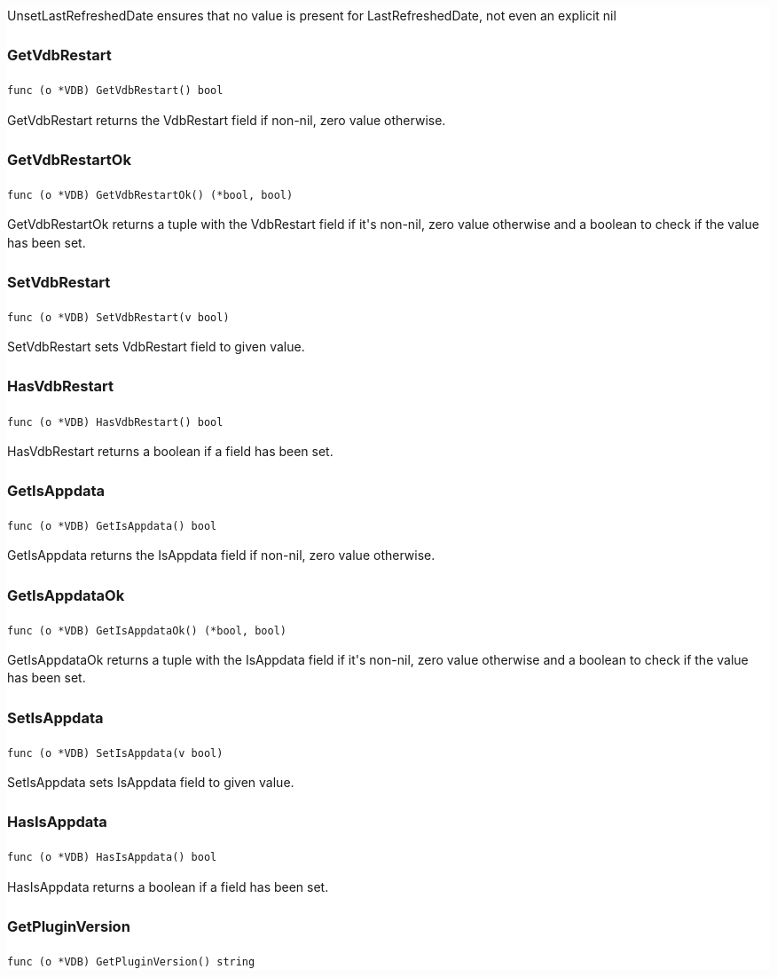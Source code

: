 UnsetLastRefreshedDate ensures that no value is present for LastRefreshedDate, not even an explicit nil
### GetVdbRestart

`func (o *VDB) GetVdbRestart() bool`

GetVdbRestart returns the VdbRestart field if non-nil, zero value otherwise.

### GetVdbRestartOk

`func (o *VDB) GetVdbRestartOk() (*bool, bool)`

GetVdbRestartOk returns a tuple with the VdbRestart field if it's non-nil, zero value otherwise
and a boolean to check if the value has been set.

### SetVdbRestart

`func (o *VDB) SetVdbRestart(v bool)`

SetVdbRestart sets VdbRestart field to given value.

### HasVdbRestart

`func (o *VDB) HasVdbRestart() bool`

HasVdbRestart returns a boolean if a field has been set.

### GetIsAppdata

`func (o *VDB) GetIsAppdata() bool`

GetIsAppdata returns the IsAppdata field if non-nil, zero value otherwise.

### GetIsAppdataOk

`func (o *VDB) GetIsAppdataOk() (*bool, bool)`

GetIsAppdataOk returns a tuple with the IsAppdata field if it's non-nil, zero value otherwise
and a boolean to check if the value has been set.

### SetIsAppdata

`func (o *VDB) SetIsAppdata(v bool)`

SetIsAppdata sets IsAppdata field to given value.

### HasIsAppdata

`func (o *VDB) HasIsAppdata() bool`

HasIsAppdata returns a boolean if a field has been set.

### GetPluginVersion

`func (o *VDB) GetPluginVersion() string`

